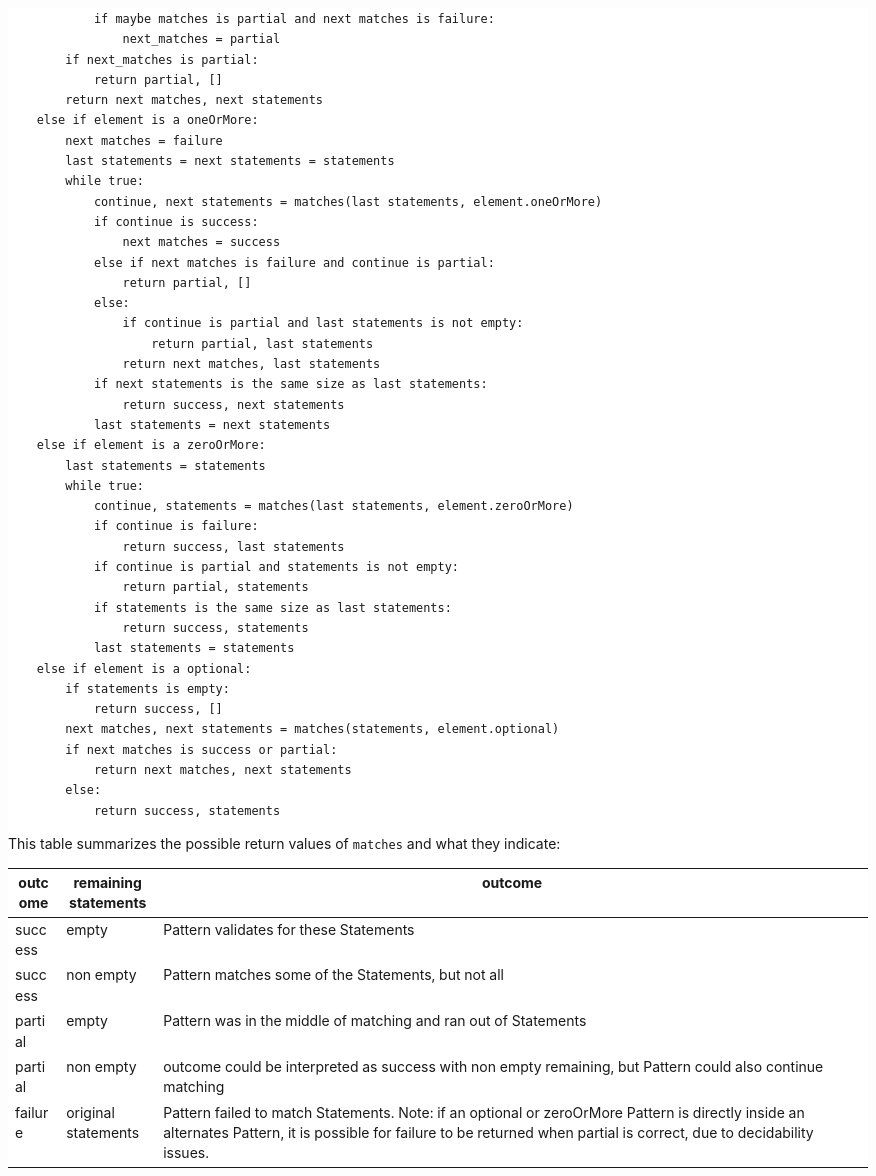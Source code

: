 ```
            if maybe matches is partial and next matches is failure:
                next_matches = partial
        if next_matches is partial:
            return partial, []
        return next matches, next statements
    else if element is a oneOrMore:
        next matches = failure
        last statements = next statements = statements
        while true:
            continue, next statements = matches(last statements, element.oneOrMore)
            if continue is success:
                next matches = success
            else if next matches is failure and continue is partial:
                return partial, []
            else:
                if continue is partial and last statements is not empty:
                    return partial, last statements
                return next matches, last statements
            if next statements is the same size as last statements:
                return success, next statements
            last statements = next statements
    else if element is a zeroOrMore:
        last statements = statements
        while true:
            continue, statements = matches(last statements, element.zeroOrMore)
            if continue is failure:
                return success, last statements
            if continue is partial and statements is not empty:
                return partial, statements
            if statements is the same size as last statements:
                return success, statements
            last statements = statements
    else if element is a optional:
        if statements is empty:
            return success, []
        next matches, next statements = matches(statements, element.optional)
        if next matches is success or partial:
            return next matches, next statements
        else:
            return success, statements
```

This table summarizes the possible return values of `matches` and what they indicate:

outcome | remaining statements | outcome
------- | -------------------- | -------
success | empty                | Pattern validates for these Statements
success | non empty            | Pattern matches some of the Statements, but not all
partial | empty                | Pattern was in the middle of matching and ran out of Statements
partial | non empty            | outcome could be interpreted as success with non empty remaining, but Pattern could also continue matching
failure | original statements  | Pattern failed to match Statements. Note: if an optional or zeroOrMore Pattern is directly inside an alternates Pattern, it is possible for failure to be returned when partial is correct, due to decidability issues.
